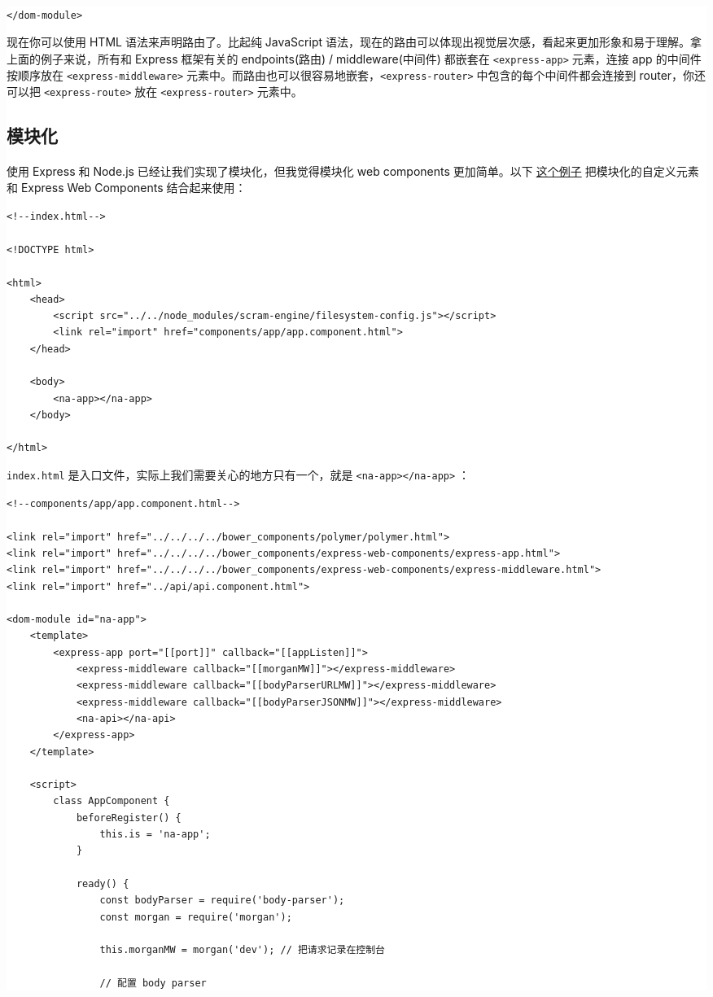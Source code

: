 ```
</dom-module>
```

现在你可以使用 HTML 语法来声明路由了。比起纯 JavaScript 语法，现在的路由可以体现出视觉层次感，看起来更加形象和易于理解。拿上面的例子来说，所有和 Express 框架有关的 endpoints(路由) / middleware(中间件) 都嵌套在 `<express-app>` 元素，连接 app 的中间件按顺序放在 `<express-middleware>` 元素中。而路由也可以很容易地嵌套，`<express-router>` 中包含的每个中间件都会连接到 router，你还可以把 `<express-route>` 放在 `<express-router>` 元素中。

## 模块化

使用 Express 和 Node.js 已经让我们实现了模块化，但我觉得模块化 web components 更加简单。以下 [这个例子](https://github.com/scramjs/node-api) 把模块化的自定义元素和 Express Web Components 结合起来使用：

```
<!--index.html-->

<!DOCTYPE html>

<html>
    <head>
        <script src="../../node_modules/scram-engine/filesystem-config.js"></script>
        <link rel="import" href="components/app/app.component.html">
    </head>

    <body>
        <na-app></na-app>
    </body>

</html>
```

`index.html` 是入口文件，实际上我们需要关心的地方只有一个，就是 `<na-app></na-app>` ：

```
<!--components/app/app.component.html-->

<link rel="import" href="../../../../bower_components/polymer/polymer.html">
<link rel="import" href="../../../../bower_components/express-web-components/express-app.html">
<link rel="import" href="../../../../bower_components/express-web-components/express-middleware.html">
<link rel="import" href="../api/api.component.html">

<dom-module id="na-app">
    <template>
        <express-app port="[[port]]" callback="[[appListen]]">
            <express-middleware callback="[[morganMW]]"></express-middleware>
            <express-middleware callback="[[bodyParserURLMW]]"></express-middleware>
            <express-middleware callback="[[bodyParserJSONMW]]"></express-middleware>
            <na-api></na-api>
        </express-app>
    </template>

    <script>
        class AppComponent {
            beforeRegister() {
                this.is = 'na-app';
            }

            ready() {
                const bodyParser = require('body-parser');
                const morgan = require('morgan');

                this.morganMW = morgan('dev'); // 把请求记录在控制台

                // 配置 body parser
```